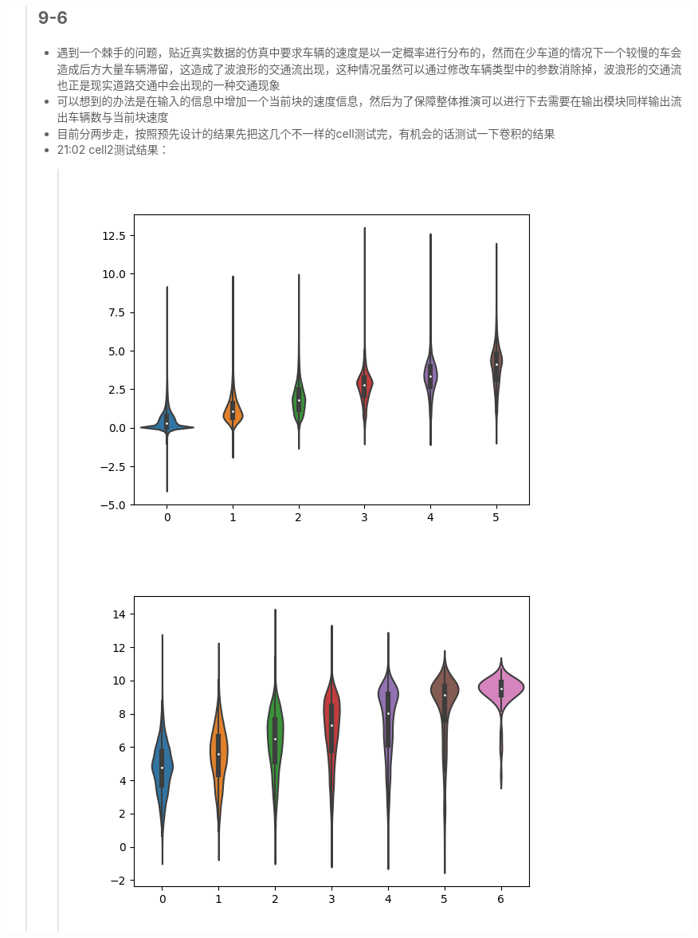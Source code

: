 > ## 9-6
> * 遇到一个棘手的问题，贴近真实数据的仿真中要求车辆的速度是以一定概率进行分布的，然而在少车道的情况下一个较慢的车会造成后方大量车辆滞留，这造成了波浪形的交通流出现，这种情况虽然可以通过修改车辆类型中的参数消除掉，波浪形的交通流也正是现实道路交通中会出现的一种交通现象
> * 可以想到的办法是在输入的信息中增加一个当前块的速度信息，然后为了保障整体推演可以进行下去需要在输出模块同样输出流出车辆数与当前块速度
> * 目前分两步走，按照预先设计的结果先把这几个不一样的cell测试完，有机会的话测试一下卷积的结果
> * 21:02 cell2测试结果：
> > ![0-5](dataFile/pics/cell_2_0-5.png)
> > ![6-12](dataFile/pics/cell_2_6-12.png)